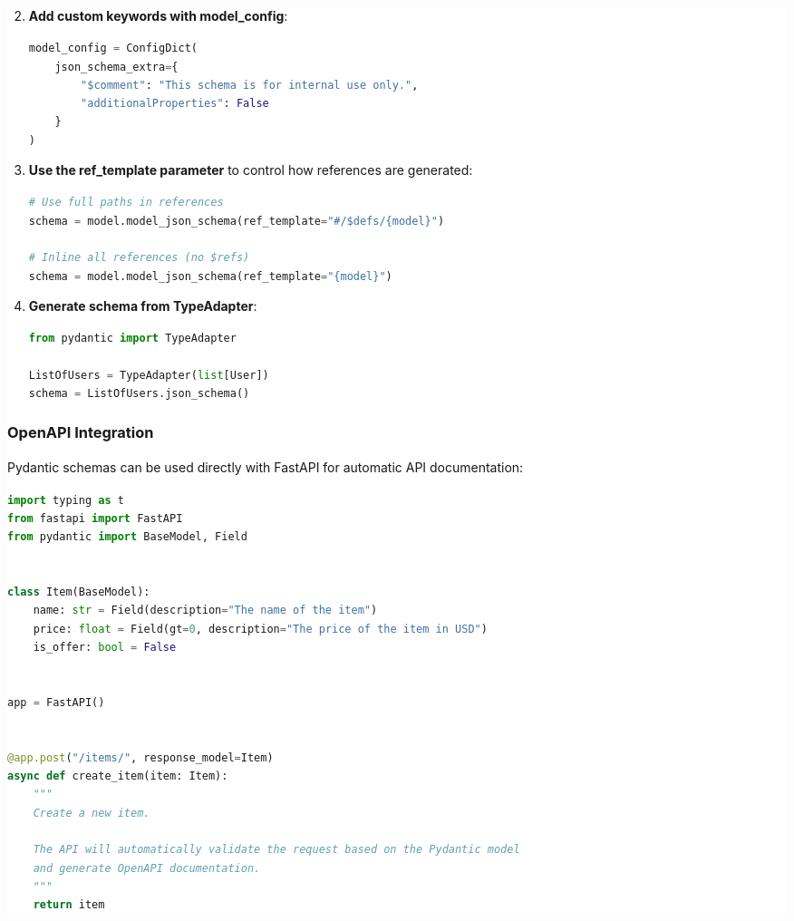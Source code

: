 2. **Add custom keywords with model_config**:
   ```python
   model_config = ConfigDict(
       json_schema_extra={
           "$comment": "This schema is for internal use only.",
           "additionalProperties": False
       }
   )
   ```

3. **Use the ref_template parameter** to control how references are generated:
   ```python
   # Use full paths in references
   schema = model.model_json_schema(ref_template="#/$defs/{model}")
   
   # Inline all references (no $refs)
   schema = model.model_json_schema(ref_template="{model}")
   ```

4. **Generate schema from TypeAdapter**:
   ```python
   from pydantic import TypeAdapter
   
   ListOfUsers = TypeAdapter(list[User])
   schema = ListOfUsers.json_schema()
   ```

### OpenAPI Integration

Pydantic schemas can be used directly with FastAPI for automatic API documentation:

```python
import typing as t
from fastapi import FastAPI
from pydantic import BaseModel, Field


class Item(BaseModel):
    name: str = Field(description="The name of the item")
    price: float = Field(gt=0, description="The price of the item in USD")
    is_offer: bool = False


app = FastAPI()


@app.post("/items/", response_model=Item)
async def create_item(item: Item):
    """
    Create a new item.
    
    The API will automatically validate the request based on the Pydantic model
    and generate OpenAPI documentation.
    """
    return item
```
